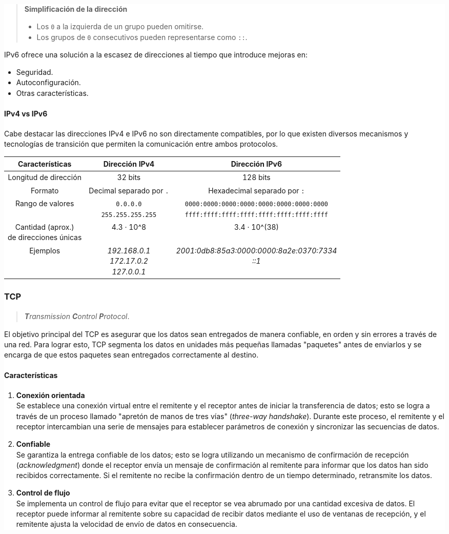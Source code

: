 > **Simplificación de la dirección**  
> - Los `0` a la izquierda de un grupo pueden omitirse.
> - Los grupos de `0` consecutivos pueden representarse como `::`.

IPv6 ofrece una solución a la escasez de direcciones al tiempo que introduce mejoras en:
- Seguridad.
- Autoconfiguración.
- Otras características.

#### IPv4 vs IPv6

Cabe destacar las direcciones IPv4 e IPv6 no son directamente compatibles, por lo que existen diversos mecanismos y tecnologías de transición que permiten la comunicación entre ambos protocolos.

|              Características               |                Dirección IPv4                |                                     Dirección IPv6                                     |
|:------------------------------------------:|:--------------------------------------------:|:--------------------------------------------------------------------------------------:|
|           Longitud de dirección            |                   32 bits                    |                                        128 bits                                        |
|                  Formato                   |           Decimal separado por `.`           |                              Hexadecimal separado por `:`                              |
|              Rango de valores              |        `0.0.0.0`<br>`255.255.255.255`        | `0000:0000:0000:0000:0000:0000:0000:0000`<br>`ffff:ffff:ffff:ffff:ffff:ffff:ffff:ffff` |
| Cantidad (aprox.)<br>de direcciones únicas |                  4.3 · 10^8                  |                                     3.4 · 10^(38)                                      |
|                  Ejemplos                  | *192.168.0.1*<br>*172.17.0.2*<br>*127.0.0.1* |                   *2001:0db8:85a3:0000:0000:8a2e:0370:7334*<br>*::1*                   |


### TCP

> _**T**ransmission **C**ontrol **P**rotocol_.

El objetivo principal del TCP es asegurar que los datos sean entregados de manera confiable, en orden y sin errores a través de una red. Para lograr esto, TCP segmenta los datos en unidades más pequeñas llamadas "paquetes" antes de enviarlos y se encarga de que estos paquetes sean entregados correctamente al destino.

#### Características

1. **Conexión orientada**  
Se establece una conexión virtual entre el remitente y el receptor antes de iniciar la transferencia de datos; esto se logra a través de un proceso llamado "apretón de manos de tres vías" (*three-way handshake*). Durante este proceso, el remitente y el receptor intercambian una serie de mensajes para establecer parámetros de conexión y sincronizar las secuencias de datos.

2. **Confiable**  
Se garantiza la entrega confiable de los datos; esto se logra utilizando un mecanismo de confirmación de recepción (*acknowledgment*) donde el receptor envía un mensaje de confirmación al remitente para informar que los datos han sido recibidos correctamente. Si el remitente no recibe la confirmación dentro de un tiempo determinado, retransmite los datos.

3. **Control de flujo**  
Se implementa un control de flujo para evitar que el receptor se vea abrumado por una cantidad excesiva de datos. El receptor puede informar al remitente sobre su capacidad de recibir datos mediante el uso de ventanas de recepción, y el remitente ajusta la velocidad de envío de datos en consecuencia.
